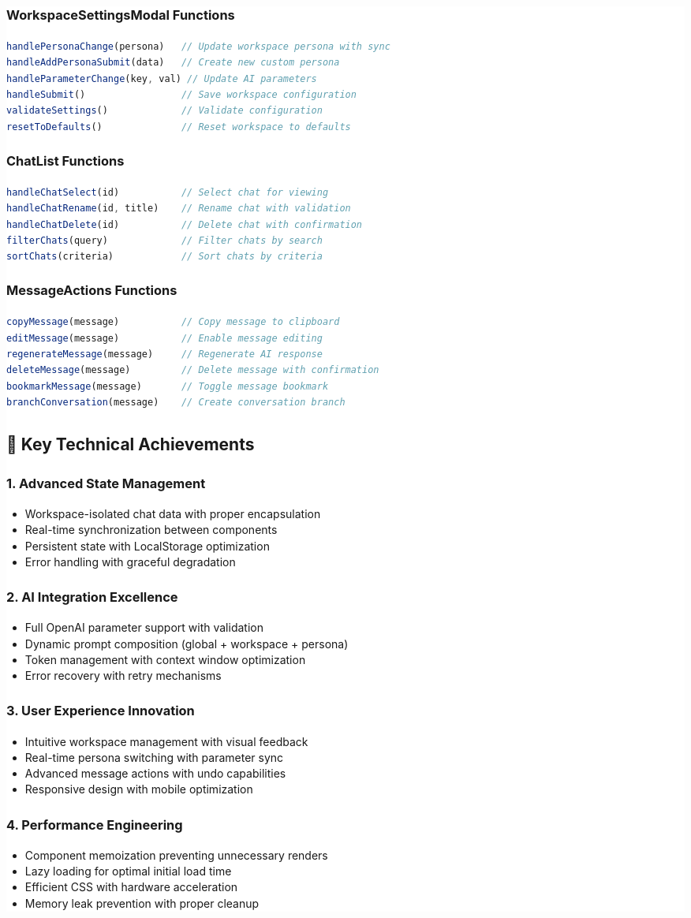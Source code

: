 ### WorkspaceSettingsModal Functions
```javascript
handlePersonaChange(persona)   // Update workspace persona with sync
handleAddPersonaSubmit(data)   // Create new custom persona
handleParameterChange(key, val) // Update AI parameters
handleSubmit()                 // Save workspace configuration
validateSettings()             // Validate configuration
resetToDefaults()              // Reset workspace to defaults
```

### ChatList Functions
```javascript
handleChatSelect(id)           // Select chat for viewing
handleChatRename(id, title)    // Rename chat with validation
handleChatDelete(id)           // Delete chat with confirmation
filterChats(query)             // Filter chats by search
sortChats(criteria)            // Sort chats by criteria
```

### MessageActions Functions
```javascript
copyMessage(message)           // Copy message to clipboard
editMessage(message)           // Enable message editing
regenerateMessage(message)     // Regenerate AI response
deleteMessage(message)         // Delete message with confirmation
bookmarkMessage(message)       // Toggle message bookmark
branchConversation(message)    // Create conversation branch
```

## 🎯 Key Technical Achievements

### 1. Advanced State Management
- Workspace-isolated chat data with proper encapsulation
- Real-time synchronization between components
- Persistent state with LocalStorage optimization
- Error handling with graceful degradation

### 2. AI Integration Excellence
- Full OpenAI parameter support with validation
- Dynamic prompt composition (global + workspace + persona)
- Token management with context window optimization
- Error recovery with retry mechanisms

### 3. User Experience Innovation
- Intuitive workspace management with visual feedback
- Real-time persona switching with parameter sync
- Advanced message actions with undo capabilities
- Responsive design with mobile optimization

### 4. Performance Engineering
- Component memoization preventing unnecessary renders
- Lazy loading for optimal initial load time
- Efficient CSS with hardware acceleration
- Memory leak prevention with proper cleanup
